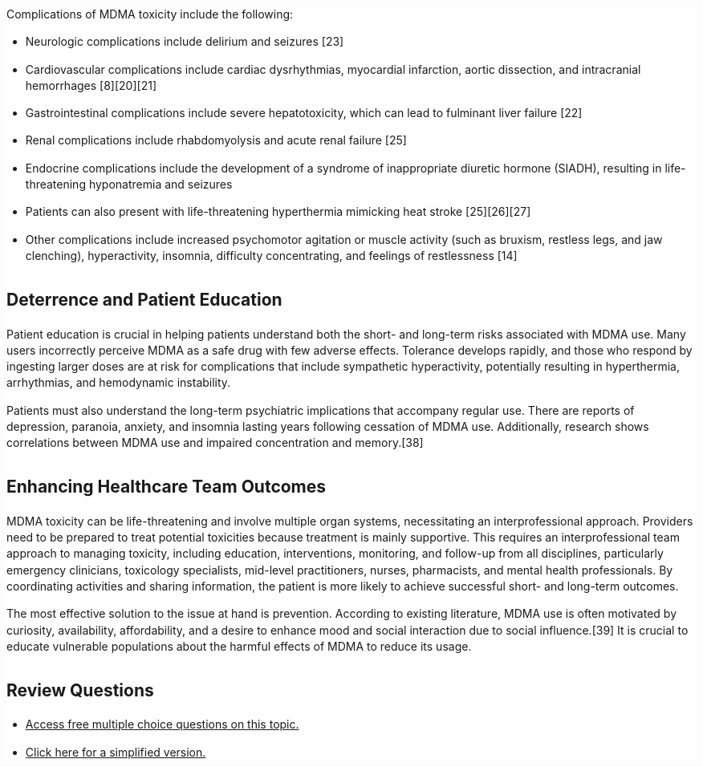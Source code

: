 Complications of MDMA toxicity include the following:

- Neurologic complications include delirium and seizures [23]

- Cardiovascular complications include cardiac dysrhythmias, myocardial infarction, aortic dissection, and intracranial hemorrhages [8][20][21]

- Gastrointestinal complications include severe hepatotoxicity, which can lead to fulminant liver failure [22]

- Renal complications include rhabdomyolysis and acute renal failure [25]

- Endocrine complications include the development of a syndrome of inappropriate diuretic hormone (SIADH), resulting in life-threatening hyponatremia and seizures

- Patients can also present with life-threatening hyperthermia mimicking heat stroke [25][26][27]

- Other complications include increased psychomotor agitation or muscle activity (such as bruxism, restless legs, and jaw clenching), hyperactivity, insomnia, difficulty concentrating, and feelings of restlessness [14]

## Deterrence and Patient Education

Patient education is crucial in helping patients understand both the short- and long-term risks associated with MDMA use. Many users incorrectly perceive MDMA as a safe drug with few adverse effects. Tolerance develops rapidly, and those who respond by ingesting larger doses are at risk for complications that include sympathetic hyperactivity, potentially resulting in hyperthermia, arrhythmias, and hemodynamic instability.

Patients must also understand the long-term psychiatric implications that accompany regular use. There are reports of depression, paranoia, anxiety, and insomnia lasting years following cessation of MDMA use. Additionally, research shows correlations between MDMA use and impaired concentration and memory.[38]

## Enhancing Healthcare Team Outcomes

MDMA toxicity can be life-threatening and involve multiple organ systems, necessitating an interprofessional approach. Providers need to be prepared to treat potential toxicities because treatment is mainly supportive. This requires an interprofessional team approach to managing toxicity, including education, interventions, monitoring, and follow-up from all disciplines, particularly emergency clinicians, toxicology specialists, mid-level practitioners, nurses, pharmacists, and mental health professionals. By coordinating activities and sharing information, the patient is more likely to achieve successful short- and long-term outcomes.

The most effective solution to the issue at hand is prevention. According to existing literature, MDMA use is often motivated by curiosity, availability, affordability, and a desire to enhance mood and social interaction due to social influence.[39] It is crucial to educate vulnerable populations about the harmful effects of MDMA to reduce its usage.

## Review Questions

- [Access free multiple choice questions on this topic.](https://www.statpearls.com/account/trialuserreg/?articleid=30349&utm_source=pubmed&utm_campaign=reviews&utm_content=30349)

- [Click here for a simplified version.](https://mdsearchlight.com/addiction/34-methylenedioxymethamphetamine-mdma-toxicity-ecstasy-molly-overdose/?utm_source=pubmedlink&utm_campaign=MDS&utm_content=30349)
